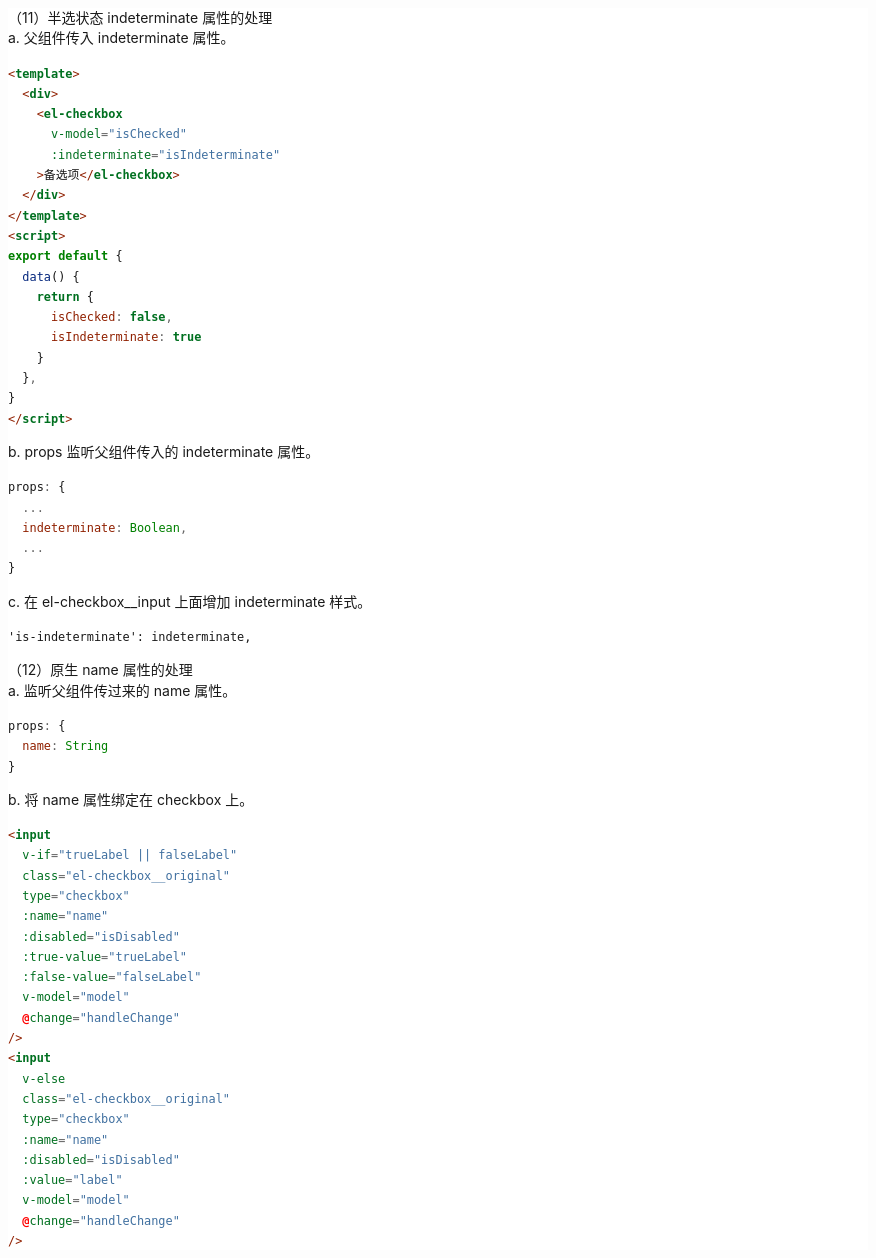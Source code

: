 （11）半选状态 indeterminate 属性的处理  
a. 父组件传入 indeterminate 属性。
```HTML
<template>
  <div>
    <el-checkbox
      v-model="isChecked"
      :indeterminate="isIndeterminate"
    >备选项</el-checkbox>
  </div>
</template>
<script>
export default {
  data() {
    return {
      isChecked: false,
      isIndeterminate: true
    }
  },
}
</script>
```
b. props 监听父组件传入的 indeterminate 属性。
```javaScript
props: {
  ...
  indeterminate: Boolean,
  ...
}
```
c. 在 el-checkbox__input 上面增加 indeterminate 样式。  
```HTML
'is-indeterminate': indeterminate,
```

（12）原生 name 属性的处理  
a. 监听父组件传过来的 name 属性。
```javaScript
props: {
  name: String
}
```
b. 将 name 属性绑定在 checkbox 上。
```HTML
<input
  v-if="trueLabel || falseLabel"
  class="el-checkbox__original"
  type="checkbox"
  :name="name"
  :disabled="isDisabled"
  :true-value="trueLabel"
  :false-value="falseLabel"
  v-model="model"
  @change="handleChange"
/>
<input
  v-else
  class="el-checkbox__original"
  type="checkbox"
  :name="name"
  :disabled="isDisabled"
  :value="label"
  v-model="model"
  @change="handleChange"
/>
```